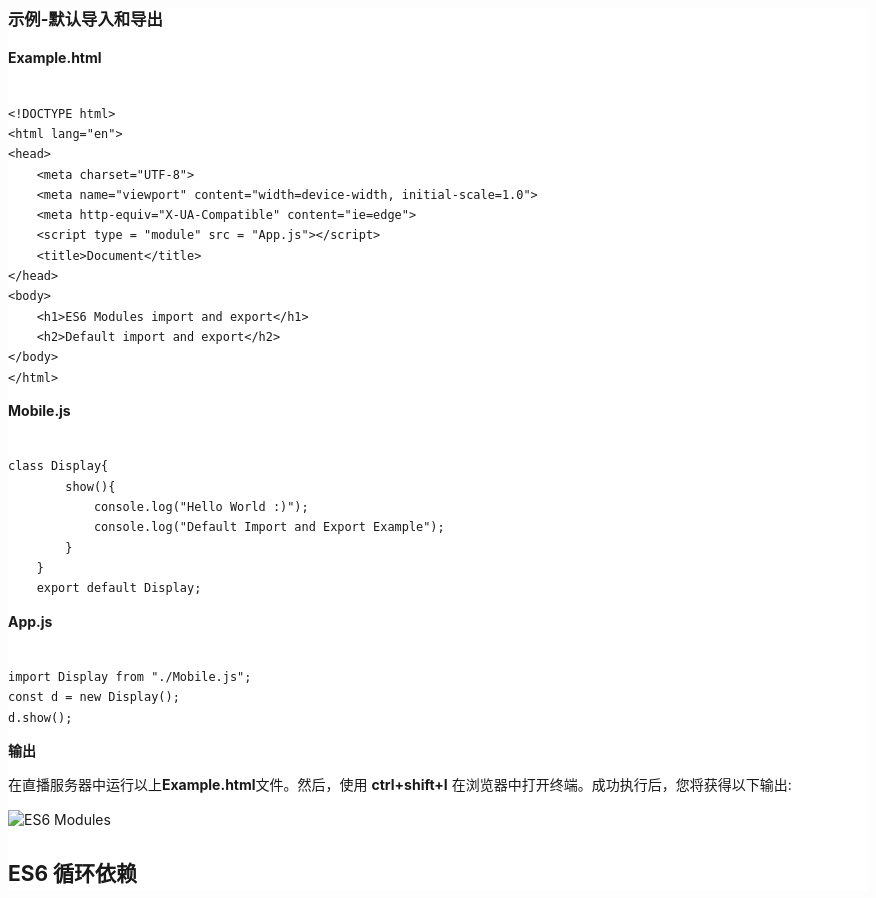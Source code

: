 ### 示例-默认导入和导出

**Example.html**

```

<!DOCTYPE html>
<html lang="en">
<head>
    <meta charset="UTF-8">
    <meta name="viewport" content="width=device-width, initial-scale=1.0">
    <meta http-equiv="X-UA-Compatible" content="ie=edge">
    <script type = "module" src = "App.js"></script>
    <title>Document</title>
</head>
<body>
    <h1>ES6 Modules import and export</h1>
    <h2>Default import and export</h2>
</body>
</html>

```

**Mobile.js**

```

class Display{
        show(){
            console.log("Hello World :)");
            console.log("Default Import and Export Example");
        }
    }
    export default Display;

```

**App.js**

```

import Display from "./Mobile.js";
const d = new Display();
d.show();

```

**输出**

在直播服务器中运行以上**Example.html**文件。然后，使用 **ctrl+shift+I** 在浏览器中打开终端。成功执行后，您将获得以下输出:

![ES6 Modules](../Images/b7a6f43e9b42ce8da06f2f775cdba30b.png)

## ES6 循环依赖
